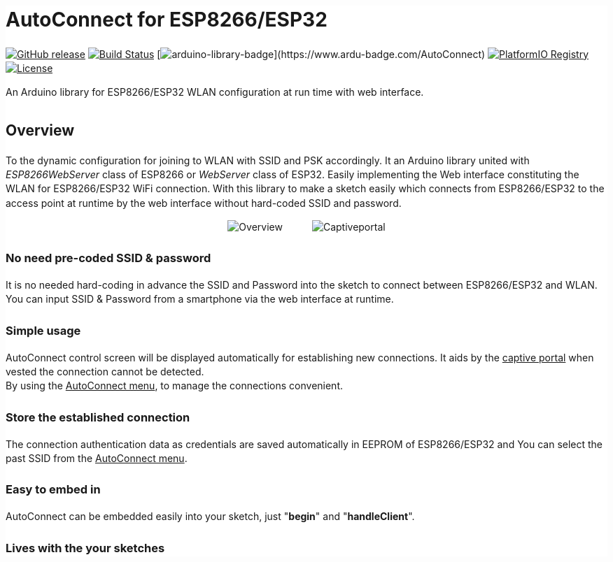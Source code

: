 # AutoConnect for ESP8266/ESP32

[![GitHub release](https://img.shields.io/github/v/release/Hieromon/AutoConnect)](https://github.com/Hieromon/AutoConnect/releases)
[![Build Status](https://github.com/Hieromon/AutoConnect/actions/workflows/build.yml/badge.svg)](https://github.com/Hieromon/AutoConnect/actions/workflows/build.yml)
[![arduino-library-badge](https://www.ardu-badge.com/badge/AutoConnect.svg?)](https://www.ardu-badge.com/AutoConnect)
[![PlatformIO Registry](https://badges.registry.platformio.org/packages/hieromon/library/AutoConnect.svg?version=1.4.0)](https://registry.platformio.org/packages/libraries/hieromon/AutoConnect?version=1.4.0) 
[![License](https://img.shields.io/github/license/Hieromon/AutoConnect)](https://github.com/Hieromon/AutoConnect/blob/master/LICENSE)

An Arduino library for ESP8266/ESP32 WLAN configuration at run time with web interface. 

## Overview

To the dynamic configuration for joining to WLAN with SSID and PSK accordingly. It an Arduino library united with *ESP8266WebServer* class of ESP8266 or *WebServer* class of ESP32.
Easily implementing the Web interface constituting the WLAN for ESP8266/ESP32 WiFi connection. With this library to make a sketch easily which connects from ESP8266/ESP32 to the access point at runtime by the web interface without hard-coded SSID and password.

<div align="center"><img alt="Overview" width="460" src="docs/images/ov.png" />&emsp;&emsp;&emsp;<img alt="Captiveportal" width="182" src="docs/images/ov.gif" /></div>

### No need pre-coded SSID &amp; password

It is no needed hard-coding in advance the SSID and Password into the sketch to connect between ESP8266/ESP32 and WLAN. You can input SSID &amp; Password from a smartphone via the web interface at runtime.

### Simple usage

AutoConnect control screen will be displayed automatically for establishing new connections. It aids by the <a href="https://en.wikipedia.org/wiki/Captive_portal">captive portal</a> when vested the connection cannot be detected.<br>By using the [AutoConnect menu](https://hieromon.github.io/AutoConnect/menu.html), to manage the connections convenient.

### Store the established connection

The connection authentication data as credentials are saved automatically in EEPROM of ESP8266/ESP32 and You can select the past SSID from the [AutoConnect menu](https://hieromon.github.io/AutoConnect/menu.html).

### Easy to embed in

AutoConnect can be embedded easily into your sketch, just "**begin**" and "**handleClient**".

### Lives with the your sketches
